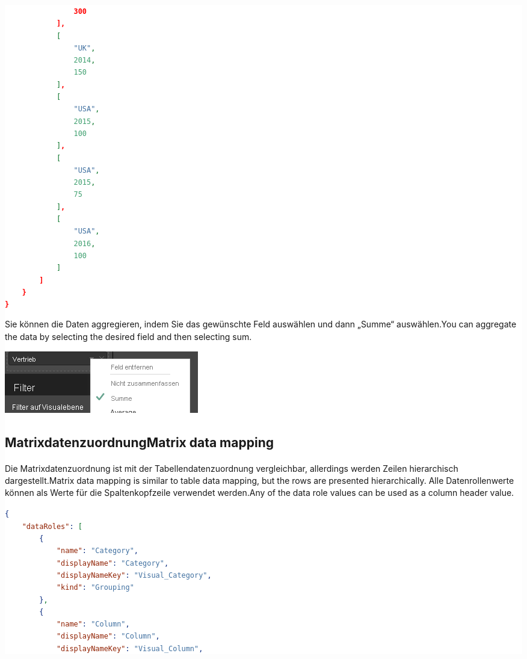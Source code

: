 ```JSON
                300
            ],
            [
                "UK",
                2014,
                150
            ],
            [
                "USA",
                2015,
                100
            ],
            [
                "USA",
                2015,
                75
            ],
            [
                "USA",
                2016,
                100
            ]
        ]
    }
}
```

<span data-ttu-id="814e4-222">Sie können die Daten aggregieren, indem Sie das gewünschte Feld auswählen und dann „Summe“ auswählen.</span><span class="sxs-lookup"><span data-stu-id="814e4-222">You can aggregate the data by selecting the desired field and then selecting sum.</span></span>  

![Datenaggregation](./media/data-aggregation.png)

## <a name="matrix-data-mapping"></a><span data-ttu-id="814e4-224">Matrixdatenzuordnung</span><span class="sxs-lookup"><span data-stu-id="814e4-224">Matrix data mapping</span></span>

<span data-ttu-id="814e4-225">Die Matrixdatenzuordnung ist mit der Tabellendatenzuordnung vergleichbar, allerdings werden Zeilen hierarchisch dargestellt.</span><span class="sxs-lookup"><span data-stu-id="814e4-225">Matrix data mapping is similar to table data mapping, but the rows are presented hierarchically.</span></span> <span data-ttu-id="814e4-226">Alle Datenrollenwerte können als Werte für die Spaltenkopfzeile verwendet werden.</span><span class="sxs-lookup"><span data-stu-id="814e4-226">Any of the data role values can be used as a column header value.</span></span>

```json
{
    "dataRoles": [
        {
            "name": "Category",
            "displayName": "Category",
            "displayNameKey": "Visual_Category",
            "kind": "Grouping"
        },
        {
            "name": "Column",
            "displayName": "Column",
            "displayNameKey": "Visual_Column",
```